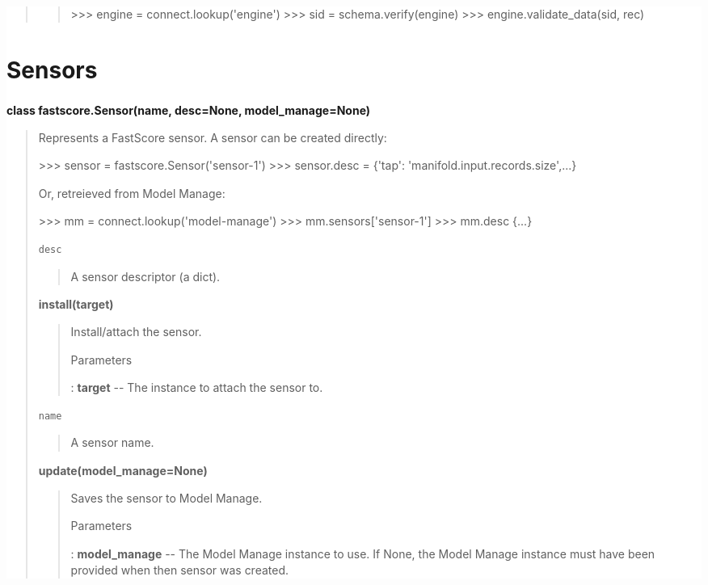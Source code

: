 > > &gt;&gt;&gt; engine = connect.lookup('engine') &gt;&gt;&gt; sid =
> > schema.verify(engine) &gt;&gt;&gt; engine.validate\_data(sid, rec)

Sensors
=======

**class fastscore.Sensor(name, desc=None, model\_manage=None)**

> Represents a FastScore sensor. A sensor can be created directly:
>
> &gt;&gt;&gt; sensor = fastscore.Sensor('sensor-1') &gt;&gt;&gt;
> sensor.desc = {'tap': 'manifold.input.records.size',...}
>
> Or, retreieved from Model Manage:
>
> &gt;&gt;&gt; mm = connect.lookup('model-manage') &gt;&gt;&gt;
> mm.sensors\['sensor-1'\] &gt;&gt;&gt; mm.desc {...}
>
> `desc`
>
> > A sensor descriptor (a dict).
>
> **install(target)**
>
> > Install/attach the sensor.
> >
> > Parameters
> >
> > :   **target** -- The instance to attach the sensor to.
> >
> `name`
>
> > A sensor name.
>
> **update(model\_manage=None)**
>
> > Saves the sensor to Model Manage.
> >
> > Parameters
> >
> > :   **model\_manage** -- The Model Manage instance to use. If None,
> >     the Model Manage instance must have been provided when then
> >     sensor was created.
> >

